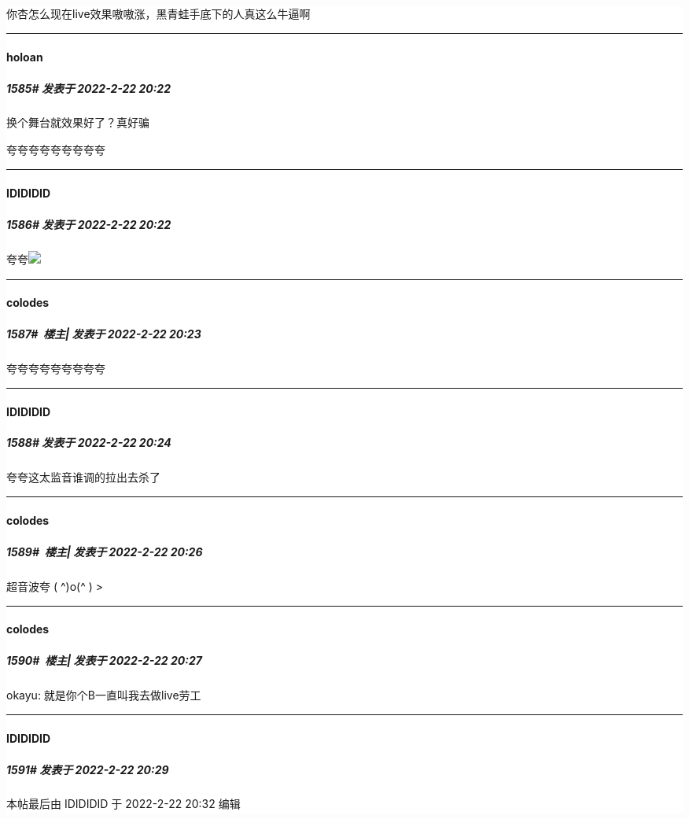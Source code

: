 你杏怎么现在live效果嗷嗷涨，黑青蛙手底下的人真这么牛逼啊



*****

####  holoan  
##### 1585#       发表于 2022-2-22 20:22

换个舞台就效果好了？真好骗

夸夸夸夸夸夸夸夸夸

*****

####  IDIDIDID  
##### 1586#       发表于 2022-2-22 20:22

夸夸<img src="https://static.saraba1st.com/image/smiley/face2017/139.png" referrerpolicy="no-referrer">

*****

####  colodes  
##### 1587#         楼主| 发表于 2022-2-22 20:23

夸夸夸夸夸夸夸夸夸

*****

####  IDIDIDID  
##### 1588#       发表于 2022-2-22 20:24

夸夸这太监音谁调的拉出去杀了

*****

####  colodes  
##### 1589#         楼主| 发表于 2022-2-22 20:26

超音波夸 ( ^)o(^ ) &gt;

*****

####  colodes  
##### 1590#         楼主| 发表于 2022-2-22 20:27

okayu: 就是你个B一直叫我去做live劳工



*****

####  IDIDIDID  
##### 1591#       发表于 2022-2-22 20:29

 本帖最后由 IDIDIDID 于 2022-2-22 20:32 编辑 
